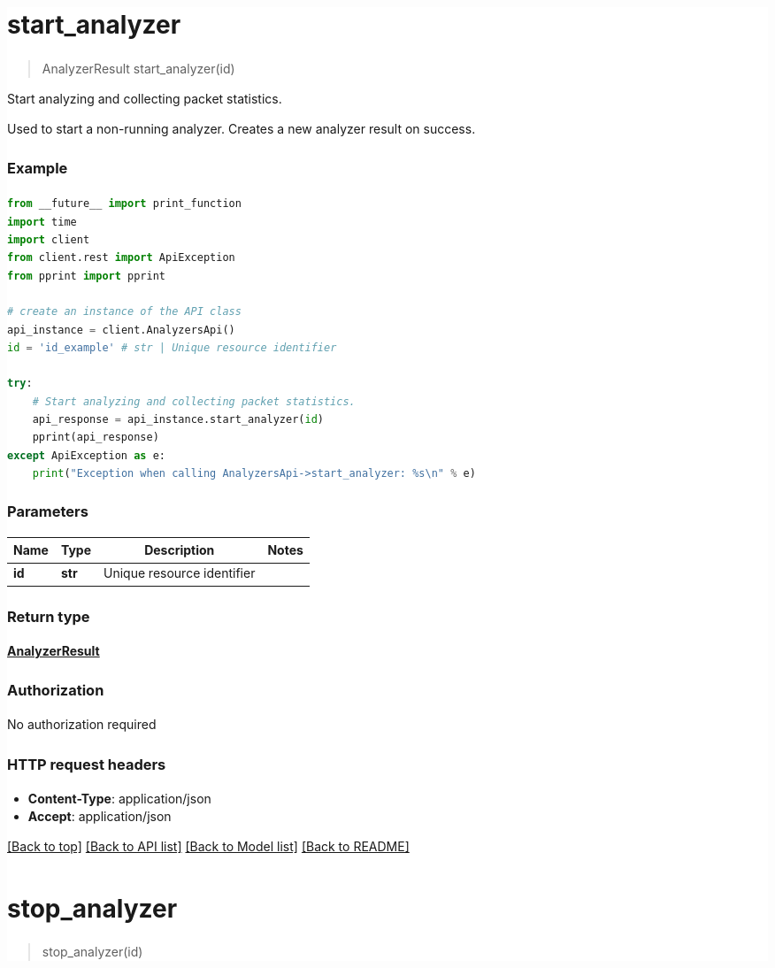 # **start_analyzer**
> AnalyzerResult start_analyzer(id)

Start analyzing and collecting packet statistics.

Used to start a non-running analyzer. Creates a new analyzer result on success. 

### Example
```python
from __future__ import print_function
import time
import client
from client.rest import ApiException
from pprint import pprint

# create an instance of the API class
api_instance = client.AnalyzersApi()
id = 'id_example' # str | Unique resource identifier

try:
    # Start analyzing and collecting packet statistics.
    api_response = api_instance.start_analyzer(id)
    pprint(api_response)
except ApiException as e:
    print("Exception when calling AnalyzersApi->start_analyzer: %s\n" % e)
```

### Parameters

Name | Type | Description  | Notes
------------- | ------------- | ------------- | -------------
 **id** | **str**| Unique resource identifier | 

### Return type

[**AnalyzerResult**](AnalyzerResult.md)

### Authorization

No authorization required

### HTTP request headers

 - **Content-Type**: application/json
 - **Accept**: application/json

[[Back to top]](#) [[Back to API list]](../README.md#documentation-for-api-endpoints) [[Back to Model list]](../README.md#documentation-for-models) [[Back to README]](../README.md)

# **stop_analyzer**
> stop_analyzer(id)

